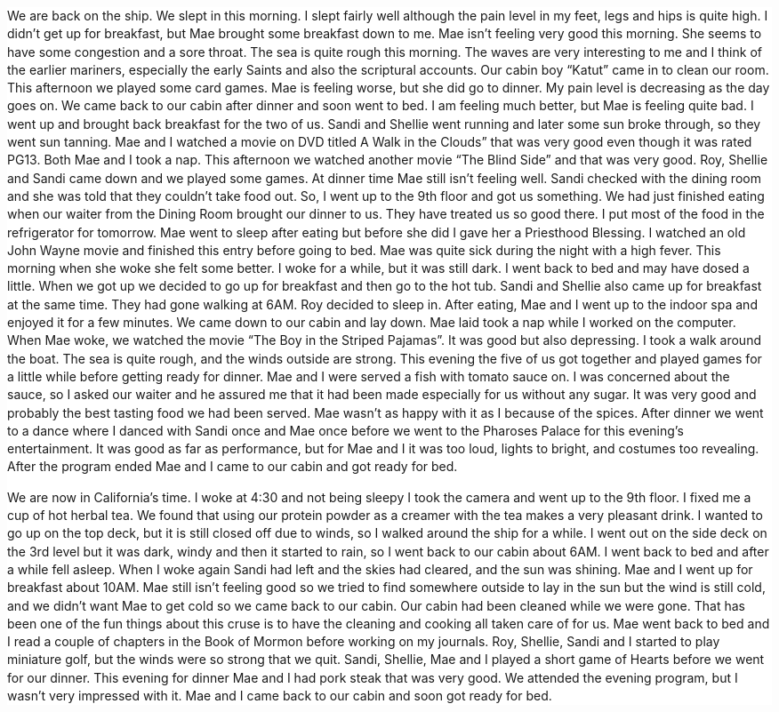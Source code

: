 We are back on the ship.   We slept in this morning.  I slept fairly well although the pain level in my feet, legs and hips is quite high.  I didn’t get up for breakfast, but Mae brought some breakfast down to me.  Mae isn’t feeling very good this morning.  She seems to have some congestion and a sore throat.  The sea is quite rough this morning.  The waves are very interesting to me and I think of the earlier mariners, especially the early Saints and also the scriptural accounts.  Our cabin boy “Katut” came in to clean our room.  This afternoon we played some card games.  Mae is feeling worse, but she did go to dinner.  My pain level is decreasing as the day goes on.  We came back to our cabin after dinner and soon went to bed.
I am feeling much better, but Mae is feeling quite bad.  I went up and brought back breakfast for the two of us.  Sandi and Shellie went running and later some sun broke through, so they went sun tanning.  Mae and I watched a movie on DVD titled A Walk in the Clouds” that was very good even though it was rated PG13.  Both Mae and I took a nap.  This afternoon we watched another movie “The Blind Side” and that was very good.  Roy, Shellie and Sandi came down and we played some games.  At dinner time Mae still isn’t feeling well.  Sandi checked with the dining room and she was told that they couldn’t take food out.  So, I went up to the 9th floor and got us something.  We had just finished eating when our waiter from the Dining Room brought our dinner to us.  They have treated us so good there.  I put most of the food in the refrigerator for tomorrow.  Mae went to sleep after eating but before she did I gave her a Priesthood Blessing.  I watched an old John Wayne movie and finished this entry before going to bed.
Mae was quite sick during the night with a high fever.  This morning when she woke she felt some better.  I woke for a while, but it was still dark.  I went back to bed and may have dosed a little.  When we got up we decided to go up for breakfast and then go to the hot tub.  Sandi and Shellie also came up for breakfast at the same time.  They had gone walking at 6AM.  Roy decided to sleep in.  After eating, Mae and I went up to the indoor spa and enjoyed it for a few minutes.  We came down to our cabin and lay down.  Mae laid took a nap while I worked on the computer.  When Mae woke, we watched the movie “The Boy in the Striped Pajamas”.  It was good but also depressing.  I took a walk around the boat.  The sea is quite rough, and the winds outside are strong.  This evening the five of us got together and played games for a little while before getting ready for dinner.  Mae and I were served a fish with tomato sauce on.  I was concerned about the sauce, so I asked our waiter and he assured me that it had been made especially for us without any sugar.  It was very good and probably the best tasting food we had been served.  Mae wasn’t as happy with it as I because of the spices.  After dinner we went to a dance where I danced with Sandi once and Mae once before we went to the Pharoses Palace for this evening’s entertainment.  It was good as far as performance, but for Mae and I it was too loud, lights to bright, and costumes too revealing.  After the program ended Mae and I came to our cabin and got ready for bed.

We are now in California’s time.  I woke at 4:30 and not being sleepy I took the camera and went up to the 9th floor.  I fixed me a cup of hot herbal tea.  We found that using our protein powder as a creamer with the tea makes a very pleasant drink.  I wanted to go up on the top deck, but it is still closed off due to winds, so I walked around the ship for a while.  I went out on the side deck on the 3rd level but it was dark, windy and then it started to rain, so I went back to our cabin about 6AM.  I went back to bed and after a while fell asleep.  When I woke again Sandi had left and the skies had cleared, and the sun was shining.  Mae and I went up for breakfast about 10AM.  Mae still isn’t feeling good so we tried to find somewhere outside to lay in the sun but the wind is still cold, and we didn’t want Mae to get cold so we came back to our cabin.  Our cabin had been cleaned while we were gone.  That has been one of the fun things about this cruse is to have the cleaning and cooking all taken care of for us.  Mae went back to bed and I read a couple of chapters in the Book of Mormon before working on my journals.  Roy, Shellie, Sandi and I started to play miniature golf, but the winds were so strong that we quit.  Sandi, Shellie, Mae and I played a short game of Hearts before we went for our dinner. This evening for dinner Mae and I had pork steak that was very good.  We attended the evening program, but I wasn’t very impressed with it.  Mae and I came back to our cabin and soon got ready for bed.
